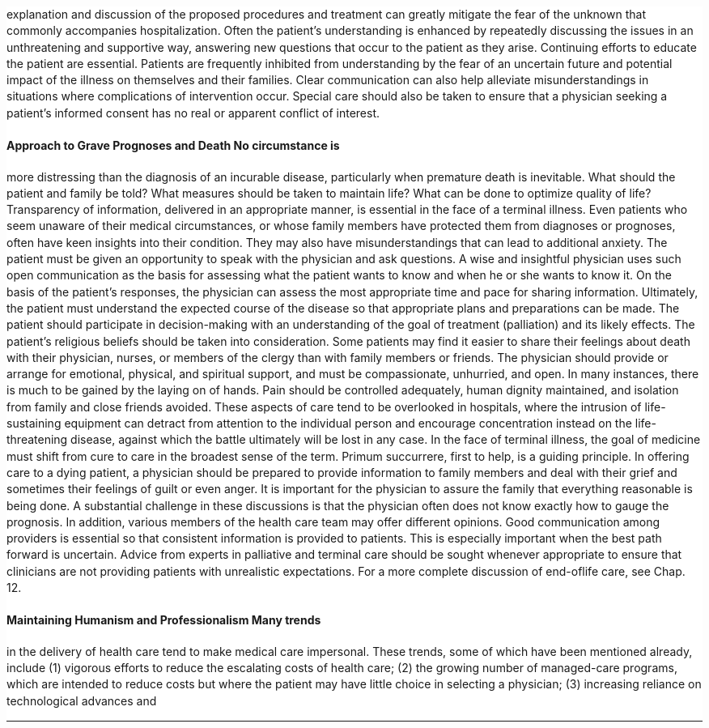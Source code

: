  explanation and discussion of the proposed procedures and treatment can greatly mitigate the fear of the unknown that commonly accompanies hospitalization. Often the patient’s understanding is enhanced by repeatedly discussing the issues in an unthreatening and supportive way, answering new questions that occur to the patient as they arise. Continuing efforts to educate the patient are essential. Patients are frequently inhibited from understanding by the fear of an uncertain future and potential impact of the illness on themselves and their families. Clear communication can also help alleviate misunderstandings in situations where complications of intervention occur. Special care should also be taken to ensure that a physician seeking a patient’s informed consent has no real or apparent conflict of interest. 

#### Approach to Grave Prognoses and Death No circumstance is 

 more distressing than the diagnosis of an incurable disease, particularly when premature death is inevitable. What should the patient and family be told? What measures should be taken to maintain life? What can be done to optimize quality of life? Transparency of information, delivered in an appropriate manner, is essential in the face of a terminal illness. Even patients who seem unaware of their medical circumstances, or whose family members have protected them from diagnoses or prognoses, often have keen insights into their condition. They may also have misunderstandings that can lead to additional anxiety. The patient must be given an opportunity to speak with the physician and ask questions. A wise and insightful physician uses such open communication as the basis for assessing what the patient wants to know and when he or she wants to know it. On the basis of the patient’s responses, the physician can assess the most appropriate time and pace for sharing information. Ultimately, the patient must understand the expected course of the disease so that appropriate plans and preparations can be made. The patient should participate in decision-making with an understanding of the goal of treatment (palliation) and its likely effects. The patient’s religious beliefs should be taken into consideration. Some patients may find it easier to share their feelings about death with their physician, nurses, or members of the clergy than with family members or friends. The physician should provide or arrange for emotional, physical, and spiritual support, and must be compassionate, unhurried, and open. In many instances, there is much to be gained by the laying on of hands. Pain should be controlled adequately, human dignity maintained, and isolation from family and close friends avoided. These aspects of care tend to be overlooked in hospitals, where the intrusion of life-sustaining equipment can detract from attention to the individual person and encourage concentration instead on the life-threatening disease, against which the battle ultimately will be lost in any case. In the face of terminal illness, the goal of medicine must shift from cure to care in the broadest sense of the term. Primum succurrere, first to help, is a guiding principle. In offering care to a dying patient, a physician should be prepared to provide information to family members and deal with their grief and sometimes their feelings of guilt or even anger. It is important for the physician to assure the family that everything reasonable is being done. A substantial challenge in these discussions is that the physician often does not know exactly how to gauge the prognosis. In addition, various members of the health care team may offer different opinions. Good communication among providers is essential so that consistent information is provided to patients. This is especially important when the best path forward is uncertain. Advice from experts in palliative and terminal care should be sought whenever appropriate to ensure that clinicians are not providing patients with unrealistic expectations. For a more complete discussion of end-oflife care, see Chap. 12. 

#### Maintaining Humanism and Professionalism Many trends 

 in the delivery of health care tend to make medical care impersonal. These trends, some of which have been mentioned already, include (1) vigorous efforts to reduce the escalating costs of health care; (2) the growing number of managed-care programs, which are intended to reduce costs but where the patient may have little choice in selecting a physician; (3) increasing reliance on technological advances and 

---
